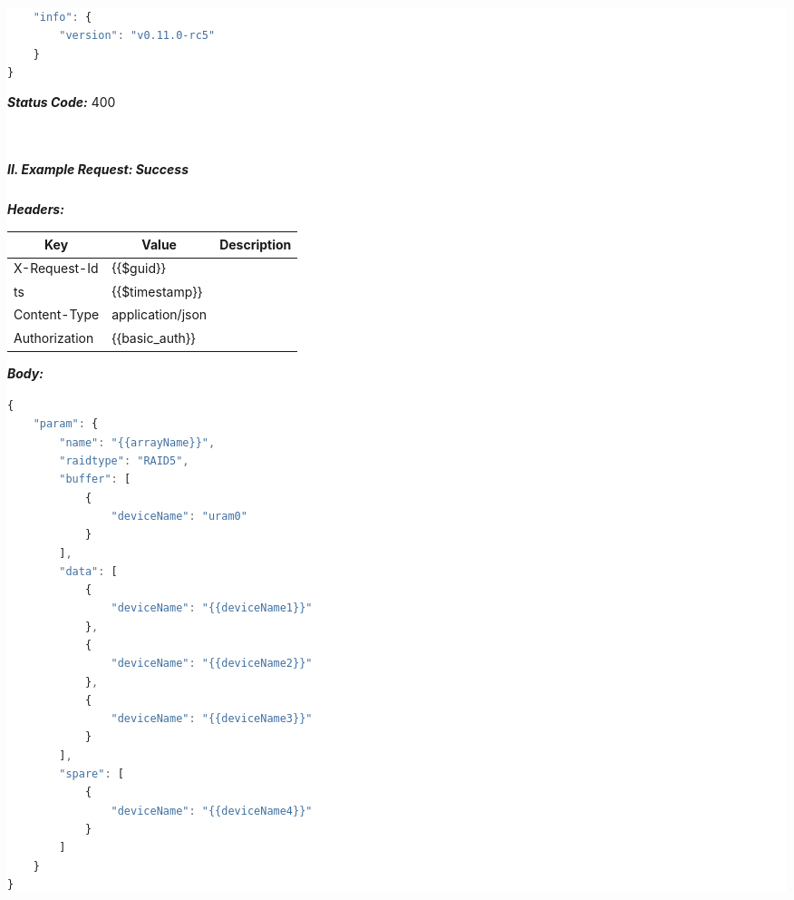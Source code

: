 ```js
    "info": {
        "version": "v0.11.0-rc5"
    }
}
```


***Status Code:*** 400

<br>



##### II. Example Request: Success


***Headers:***

| Key | Value | Description |
| --- | ------|-------------|
| X-Request-Id | {{$guid}} |  |
| ts | {{$timestamp}} |  |
| Content-Type | application/json |  |
| Authorization | {{basic_auth}} |  |



***Body:***

```js        
{
    "param": {
        "name": "{{arrayName}}",
        "raidtype": "RAID5",
        "buffer": [
            {
                "deviceName": "uram0"
            }
        ],
        "data": [
            {
                "deviceName": "{{deviceName1}}"
            },
            {
                "deviceName": "{{deviceName2}}"
            },
            {
                "deviceName": "{{deviceName3}}"
            }
        ],
        "spare": [
            {
                "deviceName": "{{deviceName4}}"
            }
        ]
    }
}
```
